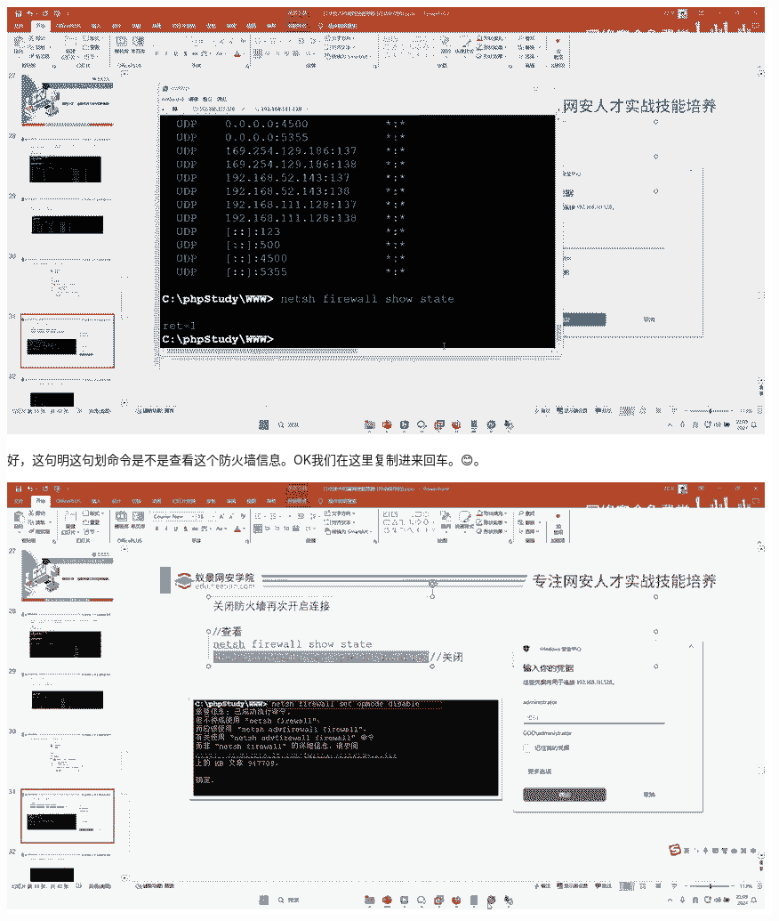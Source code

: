 ![](img/6b8cc31d6e59f719f9891467a1adf2a5_3.png)

好，这句明这句划命令是不是查看这个防火墙信息。OK我们在这里复制进来回车。😊。

![](img/6b8cc31d6e59f719f9891467a1adf2a5_5.png)
